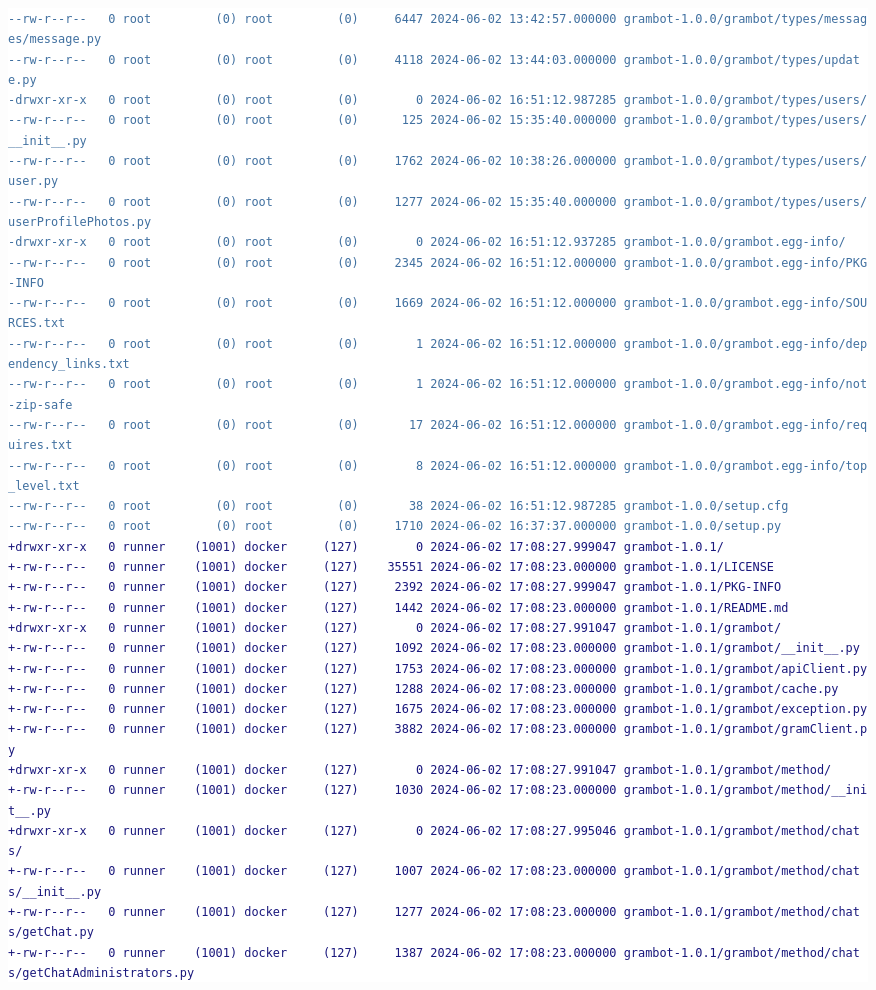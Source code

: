 ```diff
--rw-r--r--   0 root         (0) root         (0)     6447 2024-06-02 13:42:57.000000 grambot-1.0.0/grambot/types/messages/message.py
--rw-r--r--   0 root         (0) root         (0)     4118 2024-06-02 13:44:03.000000 grambot-1.0.0/grambot/types/update.py
-drwxr-xr-x   0 root         (0) root         (0)        0 2024-06-02 16:51:12.987285 grambot-1.0.0/grambot/types/users/
--rw-r--r--   0 root         (0) root         (0)      125 2024-06-02 15:35:40.000000 grambot-1.0.0/grambot/types/users/__init__.py
--rw-r--r--   0 root         (0) root         (0)     1762 2024-06-02 10:38:26.000000 grambot-1.0.0/grambot/types/users/user.py
--rw-r--r--   0 root         (0) root         (0)     1277 2024-06-02 15:35:40.000000 grambot-1.0.0/grambot/types/users/userProfilePhotos.py
-drwxr-xr-x   0 root         (0) root         (0)        0 2024-06-02 16:51:12.937285 grambot-1.0.0/grambot.egg-info/
--rw-r--r--   0 root         (0) root         (0)     2345 2024-06-02 16:51:12.000000 grambot-1.0.0/grambot.egg-info/PKG-INFO
--rw-r--r--   0 root         (0) root         (0)     1669 2024-06-02 16:51:12.000000 grambot-1.0.0/grambot.egg-info/SOURCES.txt
--rw-r--r--   0 root         (0) root         (0)        1 2024-06-02 16:51:12.000000 grambot-1.0.0/grambot.egg-info/dependency_links.txt
--rw-r--r--   0 root         (0) root         (0)        1 2024-06-02 16:51:12.000000 grambot-1.0.0/grambot.egg-info/not-zip-safe
--rw-r--r--   0 root         (0) root         (0)       17 2024-06-02 16:51:12.000000 grambot-1.0.0/grambot.egg-info/requires.txt
--rw-r--r--   0 root         (0) root         (0)        8 2024-06-02 16:51:12.000000 grambot-1.0.0/grambot.egg-info/top_level.txt
--rw-r--r--   0 root         (0) root         (0)       38 2024-06-02 16:51:12.987285 grambot-1.0.0/setup.cfg
--rw-r--r--   0 root         (0) root         (0)     1710 2024-06-02 16:37:37.000000 grambot-1.0.0/setup.py
+drwxr-xr-x   0 runner    (1001) docker     (127)        0 2024-06-02 17:08:27.999047 grambot-1.0.1/
+-rw-r--r--   0 runner    (1001) docker     (127)    35551 2024-06-02 17:08:23.000000 grambot-1.0.1/LICENSE
+-rw-r--r--   0 runner    (1001) docker     (127)     2392 2024-06-02 17:08:27.999047 grambot-1.0.1/PKG-INFO
+-rw-r--r--   0 runner    (1001) docker     (127)     1442 2024-06-02 17:08:23.000000 grambot-1.0.1/README.md
+drwxr-xr-x   0 runner    (1001) docker     (127)        0 2024-06-02 17:08:27.991047 grambot-1.0.1/grambot/
+-rw-r--r--   0 runner    (1001) docker     (127)     1092 2024-06-02 17:08:23.000000 grambot-1.0.1/grambot/__init__.py
+-rw-r--r--   0 runner    (1001) docker     (127)     1753 2024-06-02 17:08:23.000000 grambot-1.0.1/grambot/apiClient.py
+-rw-r--r--   0 runner    (1001) docker     (127)     1288 2024-06-02 17:08:23.000000 grambot-1.0.1/grambot/cache.py
+-rw-r--r--   0 runner    (1001) docker     (127)     1675 2024-06-02 17:08:23.000000 grambot-1.0.1/grambot/exception.py
+-rw-r--r--   0 runner    (1001) docker     (127)     3882 2024-06-02 17:08:23.000000 grambot-1.0.1/grambot/gramClient.py
+drwxr-xr-x   0 runner    (1001) docker     (127)        0 2024-06-02 17:08:27.991047 grambot-1.0.1/grambot/method/
+-rw-r--r--   0 runner    (1001) docker     (127)     1030 2024-06-02 17:08:23.000000 grambot-1.0.1/grambot/method/__init__.py
+drwxr-xr-x   0 runner    (1001) docker     (127)        0 2024-06-02 17:08:27.995046 grambot-1.0.1/grambot/method/chats/
+-rw-r--r--   0 runner    (1001) docker     (127)     1007 2024-06-02 17:08:23.000000 grambot-1.0.1/grambot/method/chats/__init__.py
+-rw-r--r--   0 runner    (1001) docker     (127)     1277 2024-06-02 17:08:23.000000 grambot-1.0.1/grambot/method/chats/getChat.py
+-rw-r--r--   0 runner    (1001) docker     (127)     1387 2024-06-02 17:08:23.000000 grambot-1.0.1/grambot/method/chats/getChatAdministrators.py
```